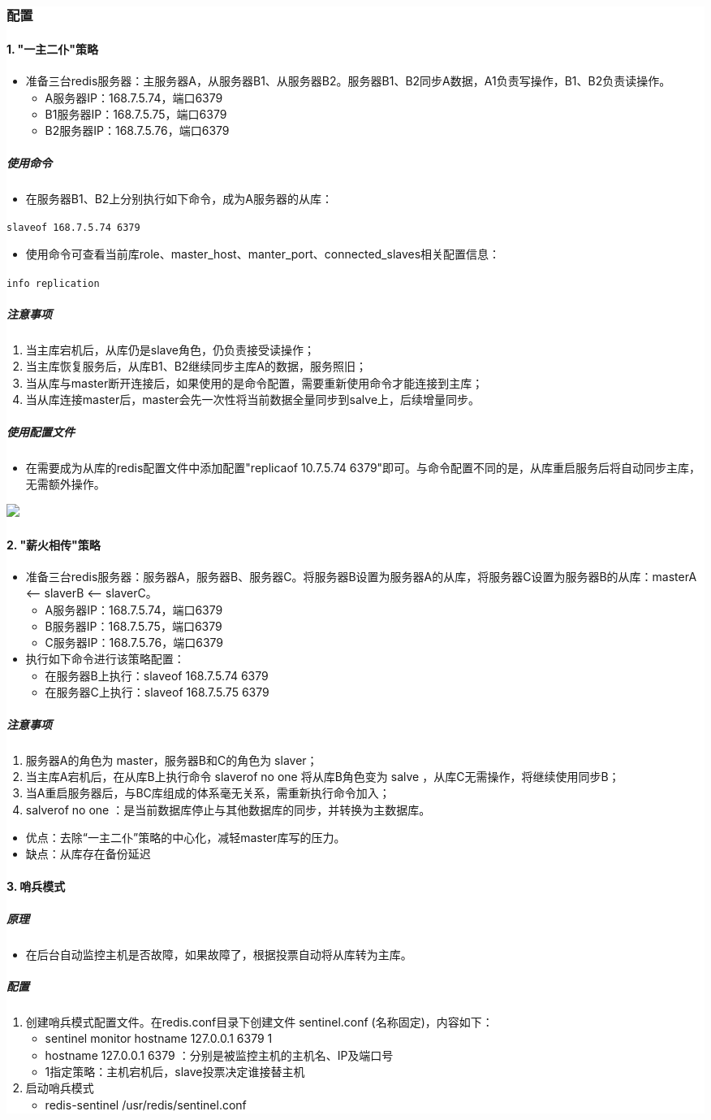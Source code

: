 ### 配置
#### 1. "一主二仆"策略
- 准备三台redis服务器：主服务器A，从服务器B1、从服务器B2。服务器B1、B2同步A数据，A1负责写操作，B1、B2负责读操作。
	- A服务器IP：168.7.5.74，端口6379
	- B1服务器IP：168.7.5.75，端口6379
	- B2服务器IP：168.7.5.76，端口6379

##### 使用命令
- 在服务器B1、B2上分别执行如下命令，成为A服务器的从库：
```redis
slaveof 168.7.5.74 6379
```
- 使用命令可查看当前库role、master_host、manter_port、connected_slaves相关配置信息：
```redis
info replication
```

##### 注意事项
1. 当主库宕机后，从库仍是slave角色，仍负责接受读操作；
2. 当主库恢复服务后，从库B1、B2继续同步主库A的数据，服务照旧；
3. 当从库与master断开连接后，如果使用的是命令配置，需要重新使用命令才能连接到主库；
4. 当从库连接master后，master会先一次性将当前数据全量同步到salve上，后续增量同步。

##### 使用配置文件
- 在需要成为从库的redis配置文件中添加配置"replicaof 10.7.5.74 6379"即可。与命令配置不同的是，从库重启服务后将自动同步主库，无需额外操作。
<img src="../image/Redis/Redis12.png">

#### 2. "薪火相传"策略
- 准备三台redis服务器：服务器A，服务器B、服务器C。将服务器B设置为服务器A的从库，将服务器C设置为服务器B的从库：masterA <-- slaverB <-- slaverC。　　
	- A服务器IP：168.7.5.74，端口6379
	- B服务器IP：168.7.5.75，端口6379
	- C服务器IP：168.7.5.76，端口6379
- 执行如下命令进行该策略配置：
	- 在服务器B上执行：slaveof 168.7.5.74 6379
	- 在服务器C上执行：slaveof 168.7.5.75 6379

##### 注意事项
1. 服务器A的角色为 master，服务器B和C的角色为 slaver；
2. 当主库A宕机后，在从库B上执行命令 slaverof no one 将从库B角色变为 salve ，从库C无需操作，将继续使用同步B；
3. 当A重启服务器后，与BC库组成的体系毫无关系，需重新执行命令加入；
4. salverof no one ：是当前数据库停止与其他数据库的同步，并转换为主数据库。

- 优点：去除“一主二仆”策略的中心化，减轻master库写的压力。
- 缺点：从库存在备份延迟

#### 3. 哨兵模式
##### 原理
- 在后台自动监控主机是否故障，如果故障了，根据投票自动将从库转为主库。

##### 配置
1. 创建哨兵模式配置文件。在redis.conf目录下创建文件 sentinel.conf (名称固定)，内容如下：
	- sentinel monitor hostname 127.0.0.1 6379 1  
	- hostname 127.0.0.1 6379 ：分别是被监控主机的主机名、IP及端口号
	- 1指定策略：主机宕机后，slave投票决定谁接替主机
2. 启动哨兵模式
	- redis-sentinel /usr/redis/sentinel.conf
